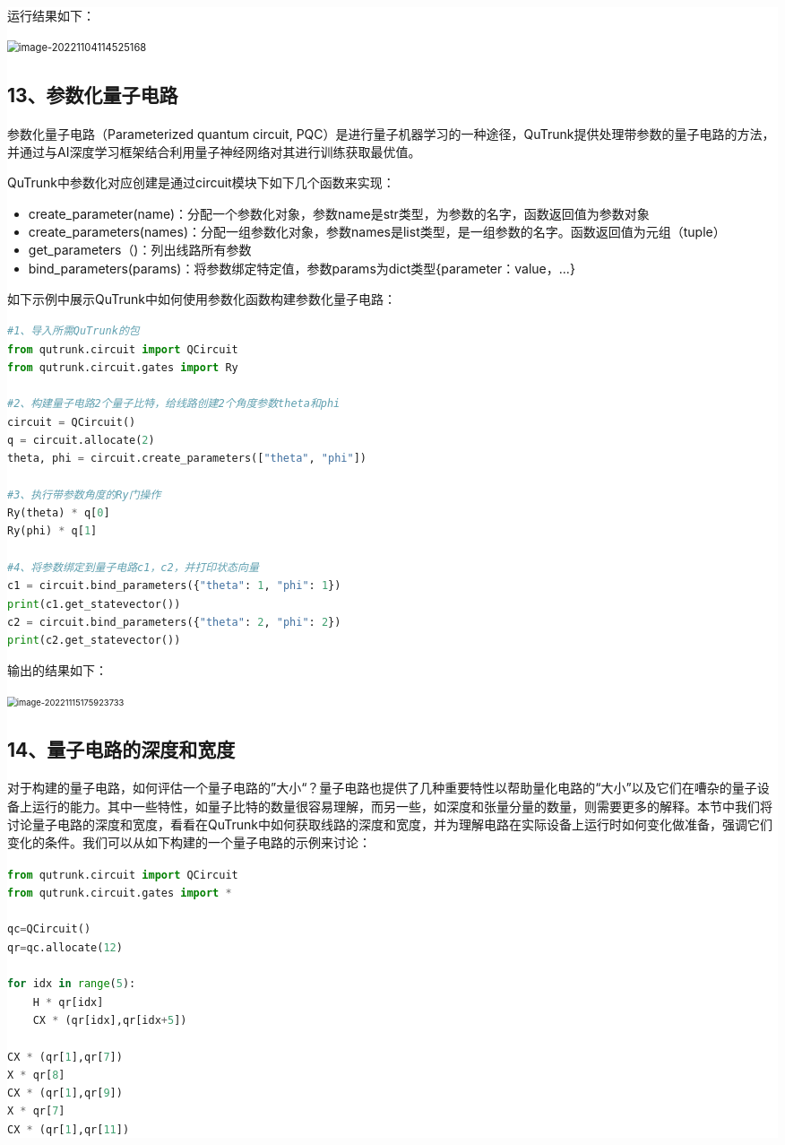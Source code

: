 运行结果如下：

<img src="C:\Users\huang\AppData\Roaming\Typora\typora-user-images\image-20221104114525168.png" alt="image-20221104114525168" style="zoom:80%;" />

## 13、参数化量子电路

参数化量子电路（Parameterized quantum circuit, PQC）是进行量子机器学习的一种途径，QuTrunk提供处理带参数的量子电路的方法，并通过与AI深度学习框架结合利用量子神经网络对其进行训练获取最优值。

QuTrunk中参数化对应创建是通过circuit模块下如下几个函数来实现：

- create_parameter(name)：分配一个参数化对象，参数name是str类型，为参数的名字，函数返回值为参数对象
- create_parameters(names)：分配一组参数化对象，参数names是list类型，是一组参数的名字。函数返回值为元组（tuple）
- get_parameters（)：列出线路所有参数
- bind_parameters(params)：将参数绑定特定值，参数params为dict类型{parameter：value，...}

如下示例中展示QuTrunk中如何使用参数化函数构建参数化量子电路：

```python
#1、导入所需QuTrunk的包
from qutrunk.circuit import QCircuit
from qutrunk.circuit.gates import Ry

#2、构建量子电路2个量子比特，给线路创建2个角度参数theta和phi
circuit = QCircuit()
q = circuit.allocate(2)
theta, phi = circuit.create_parameters(["theta", "phi"])

#3、执行带参数角度的Ry门操作
Ry(theta) * q[0]
Ry(phi) * q[1]

#4、将参数绑定到量子电路c1，c2，并打印状态向量
c1 = circuit.bind_parameters({"theta": 1, "phi": 1})
print(c1.get_statevector())
c2 = circuit.bind_parameters({"theta": 2, "phi": 2})
print(c2.get_statevector())
```

输出的结果如下：

<img src="C:\Users\huang\AppData\Roaming\Typora\typora-user-images\image-20221115175923733.png" alt="image-20221115175923733" style="zoom:67%;" />

## 14、量子电路的深度和宽度

对于构建的量子电路，如何评估一个量子电路的”大小“？量子电路也提供了几种重要特性以帮助量化电路的“大小”以及它们在嘈杂的量子设备上运行的能力。其中一些特性，如量子比特的数量很容易理解，而另一些，如深度和张量分量的数量，则需要更多的解释。本节中我们将讨论量子电路的深度和宽度，看看在QuTrunk中如何获取线路的深度和宽度，并为理解电路在实际设备上运行时如何变化做准备，强调它们变化的条件。我们可以从如下构建的一个量子电路的示例来讨论：

```python
from qutrunk.circuit import QCircuit
from qutrunk.circuit.gates import *

qc=QCircuit()
qr=qc.allocate(12)

for idx in range(5):
    H * qr[idx]  
    CX * (qr[idx],qr[idx+5])

CX * (qr[1],qr[7])
X * qr[8]
CX * (qr[1],qr[9])
X * qr[7]
CX * (qr[1],qr[11])

```